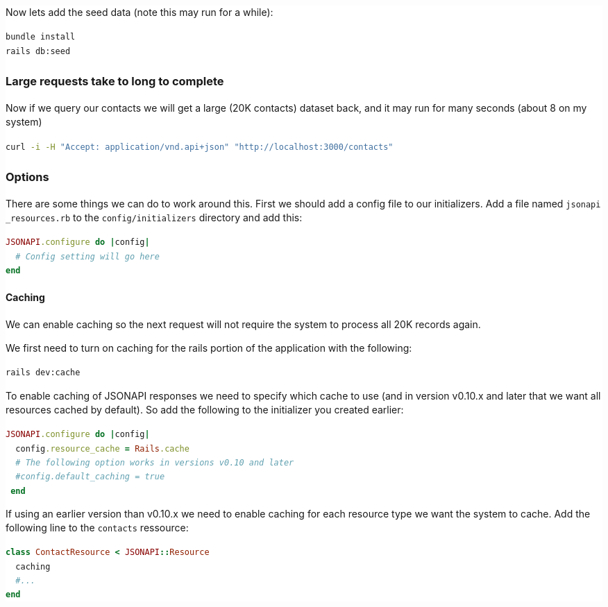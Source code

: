 Now lets add the seed data (note this may run for a while):

```bash
bundle install
rails db:seed
```

### Large requests take to long to complete

Now if we query our contacts we will get a large (20K contacts) dataset back, and it may run for many seconds (about 8 on my system)

```bash
curl -i -H "Accept: application/vnd.api+json" "http://localhost:3000/contacts"
```

### Options

There are some things we can do to work around this. First we should add a config file to our initializers. Add a file named `jsonapi_resources.rb` to the `config/initializers` directory and add this:

```ruby
JSONAPI.configure do |config|
  # Config setting will go here
end
```

#### Caching

We can enable caching so the next request will not require the system to process all 20K records again.

We first need to turn on caching for the rails portion of the application with the following:

```bash
rails dev:cache
```

To enable caching of JSONAPI responses we need to specify which cache to use (and in version v0.10.x and later that we want all resources cached by default). So add the following to the initializer you created earlier:

```ruby
JSONAPI.configure do |config|
  config.resource_cache = Rails.cache
  # The following option works in versions v0.10 and later
  #config.default_caching = true
 end 
```

If using an earlier version than v0.10.x we need to enable caching for each resource type we want the system to cache. Add the following line to the `contacts` ressource:

```ruby
class ContactResource < JSONAPI::Resource
  caching
  #...
end
```
